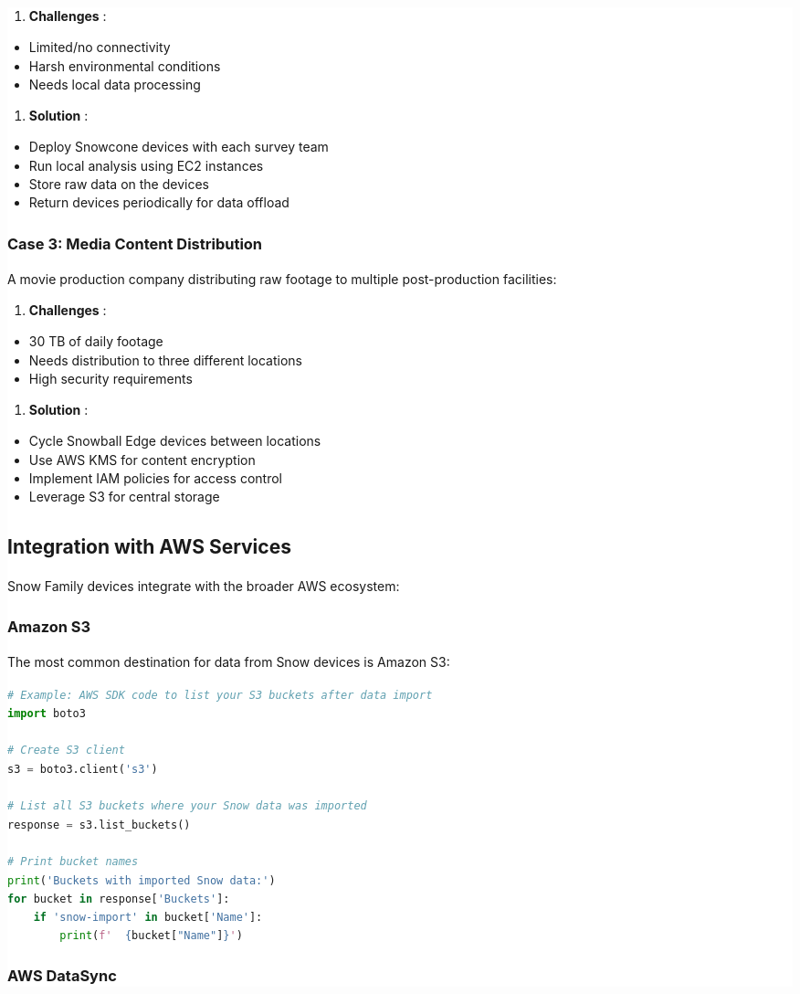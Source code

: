1. **Challenges** :

* Limited/no connectivity
* Harsh environmental conditions
* Needs local data processing

1. **Solution** :

* Deploy Snowcone devices with each survey team
* Run local analysis using EC2 instances
* Store raw data on the devices
* Return devices periodically for data offload

### Case 3: Media Content Distribution

A movie production company distributing raw footage to multiple post-production facilities:

1. **Challenges** :

* 30 TB of daily footage
* Needs distribution to three different locations
* High security requirements

1. **Solution** :

* Cycle Snowball Edge devices between locations
* Use AWS KMS for content encryption
* Implement IAM policies for access control
* Leverage S3 for central storage

## Integration with AWS Services

Snow Family devices integrate with the broader AWS ecosystem:

### Amazon S3

The most common destination for data from Snow devices is Amazon S3:

```python
# Example: AWS SDK code to list your S3 buckets after data import
import boto3

# Create S3 client
s3 = boto3.client('s3')

# List all S3 buckets where your Snow data was imported
response = s3.list_buckets()

# Print bucket names
print('Buckets with imported Snow data:')
for bucket in response['Buckets']:
    if 'snow-import' in bucket['Name']:
        print(f'  {bucket["Name"]}')
```

### AWS DataSync
